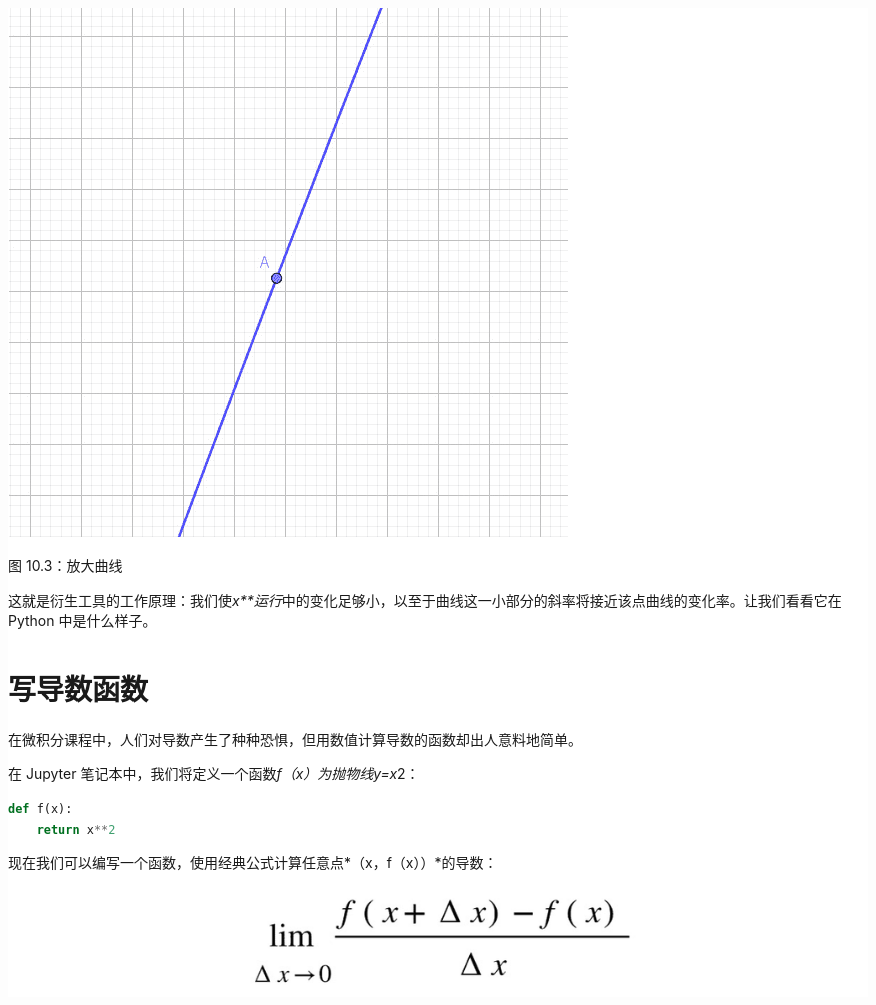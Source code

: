 ![Figure 10.3: Zooming in on the curve ](img/B15968_10_03.jpg)

图 10.3：放大曲线

这就是衍生工具的工作原理：我们使*x**运行*中的变化足够小，以至于曲线这一小部分的斜率将接近该点曲线的变化率。让我们看看它在 Python 中是什么样子。

# 写导数函数

在微积分课程中，人们对导数产生了种种恐惧，但用数值计算导数的函数却出人意料地简单。

在 Jupyter 笔记本中，我们将定义一个函数*f（x）*为抛物线*y=x*2：

```py
def f(x):
    return x**2
```

现在我们可以编写一个函数，使用经典公式计算任意点*（x，f（x））*的导数：

![Figure 10.4: Formula for calculating derivatives ](img/B15968_10_04.jpg)
